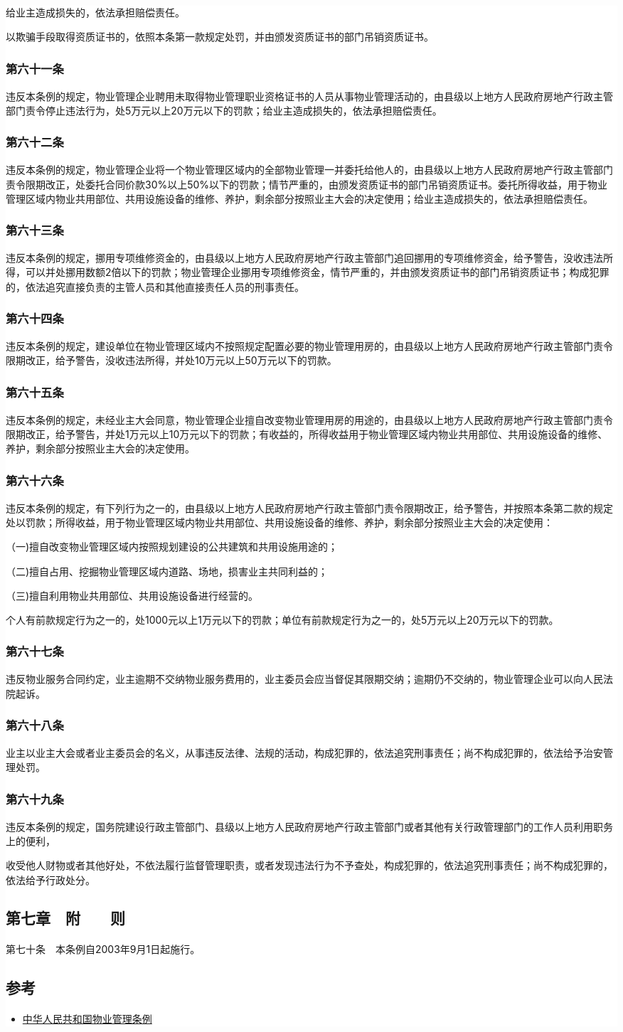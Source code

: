 给业主造成损失的，依法承担赔偿责任。

以欺骗手段取得资质证书的，依照本条第一款规定处罚，并由颁发资质证书的部门吊销资质证书。

### 第六十一条

违反本条例的规定，物业管理企业聘用未取得物业管理职业资格证书的人员从事物业管理活动的，由县级以上地方人民政府房地产行政主管部门责令停止违法行为，处5万元以上20万元以下的罚款；给业主造成损失的，依法承担赔偿责任。

### 第六十二条

违反本条例的规定，物业管理企业将一个物业管理区域内的全部物业管理一并委托给他人的，由县级以上地方人民政府房地产行政主管部门责令限期改正，处委托合同价款30%以上50%以下的罚款；情节严重的，由颁发资质证书的部门吊销资质证书。委托所得收益，用于物业管理区域内物业共用部位、共用设施设备的维修、养护，剩余部分按照业主大会的决定使用；给业主造成损失的，依法承担赔偿责任。

### 第六十三条

违反本条例的规定，挪用专项维修资金的，由县级以上地方人民政府房地产行政主管部门追回挪用的专项维修资金，给予警告，没收违法所得，可以并处挪用数额2倍以下的罚款；物业管理企业挪用专项维修资金，情节严重的，并由颁发资质证书的部门吊销资质证书；构成犯罪的，依法追究直接负责的主管人员和其他直接责任人员的刑事责任。

### 第六十四条

违反本条例的规定，建设单位在物业管理区域内不按照规定配置必要的物业管理用房的，由县级以上地方人民政府房地产行政主管部门责令限期改正，给予警告，没收违法所得，并处10万元以上50万元以下的罚款。

### 第六十五条

违反本条例的规定，未经业主大会同意，物业管理企业擅自改变物业管理用房的用途的，由县级以上地方人民政府房地产行政主管部门责令限期改正，给予警告，并处1万元以上10万元以下的罚款；有收益的，所得收益用于物业管理区域内物业共用部位、共用设施设备的维修、养护，剩余部分按照业主大会的决定使用。

### 第六十六条

违反本条例的规定，有下列行为之一的，由县级以上地方人民政府房地产行政主管部门责令限期改正，给予警告，并按照本条第二款的规定处以罚款；所得收益，用于物业管理区域内物业共用部位、共用设施设备的维修、养护，剩余部分按照业主大会的决定使用：

（一)擅自改变物业管理区域内按照规划建设的公共建筑和共用设施用途的；

（二)擅自占用、挖掘物业管理区域内道路、场地，损害业主共同利益的；

（三)擅自利用物业共用部位、共用设施设备进行经营的。

个人有前款规定行为之一的，处1000元以上1万元以下的罚款；单位有前款规定行为之一的，处5万元以上20万元以下的罚款。

### 第六十七条

违反物业服务合同约定，业主逾期不交纳物业服务费用的，业主委员会应当督促其限期交纳；逾期仍不交纳的，物业管理企业可以向人民法院起诉。

### 第六十八条

业主以业主大会或者业主委员会的名义，从事违反法律、法规的活动，构成犯罪的，依法追究刑事责任；尚不构成犯罪的，依法给予治安管理处罚。

### 第六十九条

违反本条例的规定，国务院建设行政主管部门、县级以上地方人民政府房地产行政主管部门或者其他有关行政管理部门的工作人员利用职务上的便利，

收受他人财物或者其他好处，不依法履行监督管理职责，或者发现违法行为不予查处，构成犯罪的，依法追究刑事责任；尚不构成犯罪的，依法给予行政处分。

## 第七章　附　　则

第七十条　本条例自2003年9月1日起施行。

## 参考

- [中华人民共和国物业管理条例](http://www.gov.cn/gongbao/content/2003/content_62215.htm)
